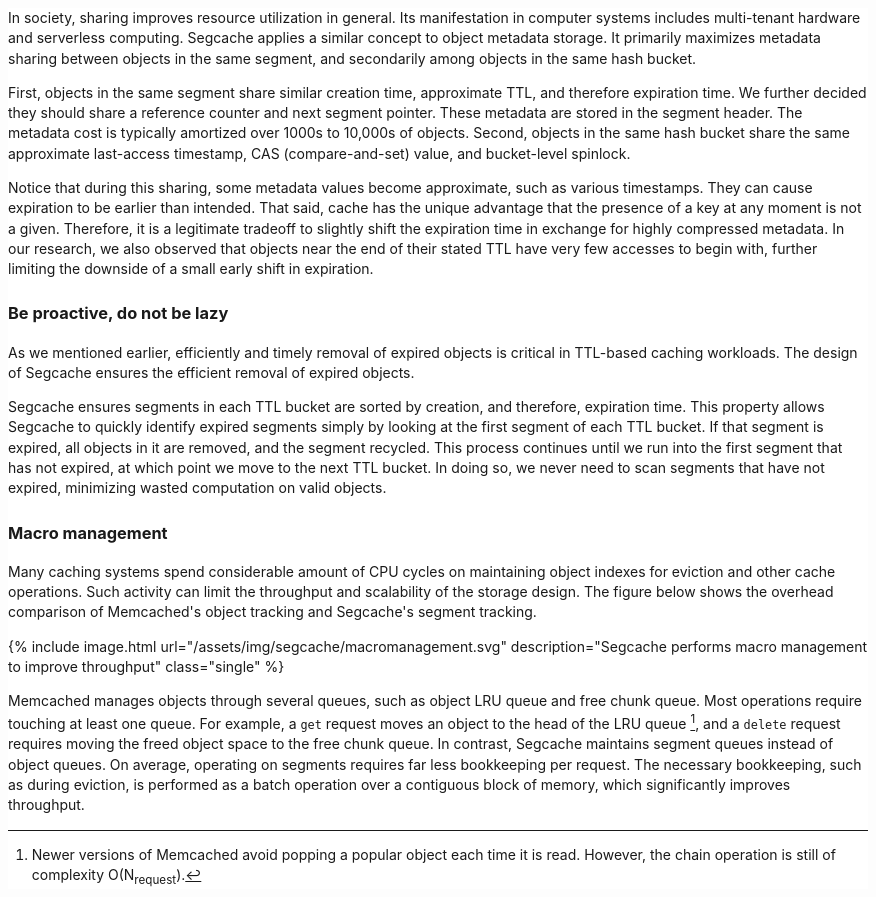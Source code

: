 In society, sharing improves resource utilization in general. Its manifestation
in computer systems includes multi-tenant hardware and serverless computing.
Segcache applies a similar concept to object metadata storage. It primarily
maximizes metadata sharing between objects in the same segment, and secondarily
among objects in the same hash bucket.

First, objects in the same segment share similar creation time, approximate TTL,
and therefore expiration time. We further decided they should share a reference
counter and next segment pointer. These metadata are stored in the segment
header. The metadata cost is typically amortized over 1000s to 10,000s of
objects. Second, objects in the same hash bucket share the same approximate
last-access timestamp, CAS (compare-and-set) value, and bucket-level spinlock.

Notice that during this sharing, some metadata values become approximate, such
as various timestamps. They can cause expiration to be earlier than intended.
That said, cache has the unique advantage that the presence of a key at any
moment is not a given. Therefore, it is a legitimate tradeoff to slightly shift
the expiration time in exchange for highly compressed metadata. In our research,
we also observed that objects near the end of their stated TTL have very few
accesses to begin with, further limiting the downside of a small early shift in
expiration.

### Be proactive, do not be lazy
As we mentioned earlier, efficiently and timely removal of expired objects is
critical in TTL-based caching workloads. The design of Segcache ensures the
efficient removal of expired objects.

Segcache ensures segments in each TTL bucket are sorted by creation, and
therefore, expiration time. This property allows Segcache to quickly identify
expired segments simply by looking at the first segment of each TTL bucket. If
that segment is expired, all objects in it are removed, and the segment
recycled. This process continues until we run into the first segment that has
not expired, at which point we move to the next TTL bucket. In doing so, we
never need to scan segments that have not expired, minimizing wasted computation
on valid objects.


### Macro management


Many caching systems spend considerable amount of CPU cycles on maintaining
object indexes for eviction and other cache operations. Such activity can limit
the throughput and scalability of the storage design. The figure below
shows the overhead comparison of Memcached's object tracking and Segcache's
segment tracking.

  {% include image.html url="/assets/img/segcache/macromanagement.svg" description="Segcache performs macro management to improve throughput" class="single" %}

Memcached manages objects through several queues, such as object LRU queue and
free chunk queue. Most operations require touching at least one queue. For
example, a `get` request moves an object to the head of the LRU queue [^5], and
a `delete` request requires moving the freed object space to the free chunk
queue. In contrast, Segcache maintains segment queues instead of object queues.
On average, operating on segments requires far less bookkeeping per request. The
necessary bookkeeping, such as during eviction, is performed as a batch
operation over a contiguous block of memory, which significantly improves
throughput.


[^1]: Workloads with large objects or do not use TTL can also benefit from Segcache, but the benefit is smaller.
[^2]: Pelikan provides cuckoo storage, which uses 5 bytes per object metadata. However, it only works for workloads in which all objects are of the same (or similar) size.
[^3]: When we compare object metadata, we do not consider the memory usage of the hash table in any system, because hash table load is often configurable.
[^4]: When we measure throughput, we remove the networking stack and focus only on the storage stack. A cache deployed as a distributed cluster in production typically sees the kernel networking stack as the throughput bottleneck. However, if the storage module is used locally, or when we switch to a faster networking stack such as DPDK, the throughput and scalability of hte storage module will become important.
[^5]: Newer versions of Memcached avoid popping a popular object each time it is read. However, the chain operation is still of complexity O(N<sub>request</sub>).